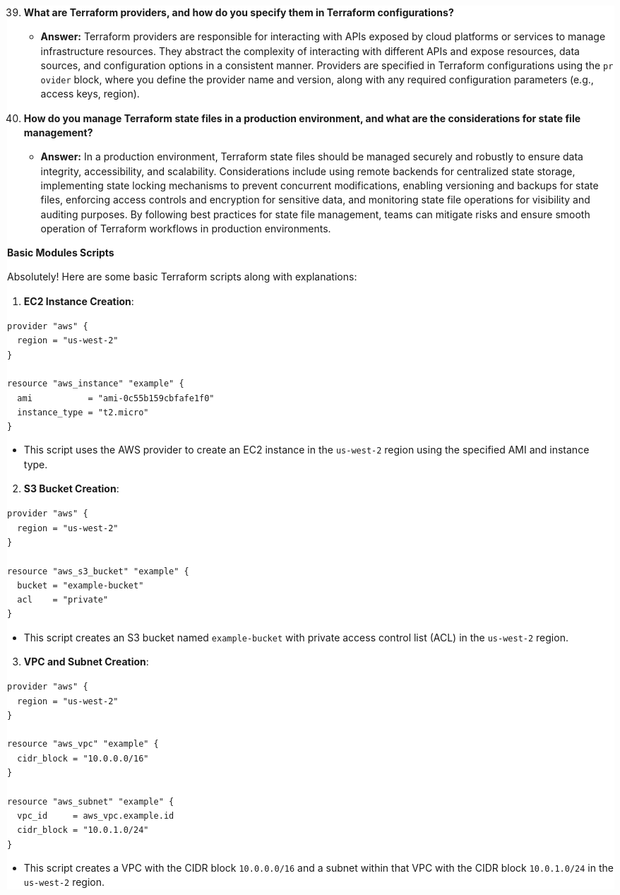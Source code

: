 39. **What are Terraform providers, and how do you specify them in Terraform configurations?**
    - **Answer:** Terraform providers are responsible for interacting with APIs exposed by cloud platforms or services to manage infrastructure resources. They abstract the complexity of interacting with different APIs and expose resources, data sources, and configuration options in a consistent manner. Providers are specified in Terraform configurations using the `provider` block, where you define the provider name and version, along with any required configuration parameters (e.g., access keys, region).

40. **How do you manage Terraform state files in a production environment, and what are the considerations for state file management?**
    - **Answer:** In a production environment, Terraform state files should be managed securely and robustly to ensure data integrity, accessibility, and scalability. Considerations include using remote backends for centralized state storage, implementing state locking mechanisms to prevent concurrent modifications, enabling versioning and backups for state files, enforcing access controls and encryption for sensitive data, and monitoring state file operations for visibility and auditing purposes. By following best practices for state file management, teams can mitigate risks and ensure smooth operation of Terraform workflows in production environments.

**Basic Modules Scripts**

Absolutely! Here are some basic Terraform scripts along with explanations:

1. **EC2 Instance Creation**:
```hcl
provider "aws" {
  region = "us-west-2"
}

resource "aws_instance" "example" {
  ami           = "ami-0c55b159cbfafe1f0"
  instance_type = "t2.micro"
}
```
- This script uses the AWS provider to create an EC2 instance in the `us-west-2` region using the specified AMI and instance type.

2. **S3 Bucket Creation**:
```hcl
provider "aws" {
  region = "us-west-2"
}

resource "aws_s3_bucket" "example" {
  bucket = "example-bucket"
  acl    = "private"
}
```
- This script creates an S3 bucket named `example-bucket` with private access control list (ACL) in the `us-west-2` region.

3. **VPC and Subnet Creation**:
```hcl
provider "aws" {
  region = "us-west-2"
}

resource "aws_vpc" "example" {
  cidr_block = "10.0.0.0/16"
}

resource "aws_subnet" "example" {
  vpc_id     = aws_vpc.example.id
  cidr_block = "10.0.1.0/24"
}
```
- This script creates a VPC with the CIDR block `10.0.0.0/16` and a subnet within that VPC with the CIDR block `10.0.1.0/24` in the `us-west-2` region.
